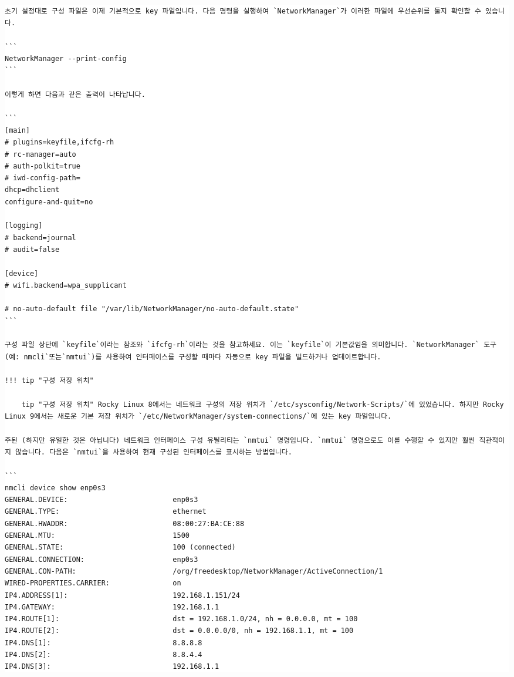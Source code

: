     초기 설정대로 구성 파일은 이제 기본적으로 key 파일입니다. 다음 명령을 실행하여 `NetworkManager`가 이러한 파일에 우선순위를 둘지 확인할 수 있습니다.

    ```
    NetworkManager --print-config
    ```

    이렇게 하면 다음과 같은 출력이 나타납니다.

    ```
    [main]
    # plugins=keyfile,ifcfg-rh
    # rc-manager=auto
    # auth-polkit=true
    # iwd-config-path=
    dhcp=dhclient
    configure-and-quit=no

    [logging]
    # backend=journal
    # audit=false

    [device]
    # wifi.backend=wpa_supplicant

    # no-auto-default file "/var/lib/NetworkManager/no-auto-default.state"
    ```

    구성 파일 상단에 `keyfile`이라는 참조와 `ifcfg-rh`이라는 것을 참고하세요. 이는 `keyfile`이 기본값임을 의미합니다. `NetworkManager` 도구(예: nmcli`또는`nmtui`)를 사용하여 인터페이스를 구성할 때마다 자동으로 key 파일을 빌드하거나 업데이트합니다.

    !!! tip "구성 저장 위치"

        tip "구성 저장 위치" Rocky Linux 8에서는 네트워크 구성의 저장 위치가 `/etc/sysconfig/Network-Scripts/`에 있었습니다. 하지만 Rocky Linux 9에서는 새로운 기본 저장 위치가 `/etc/NetworkManager/system-connections/`에 있는 key 파일입니다.

    주된 (하지만 유일한 것은 아닙니다) 네트워크 인터페이스 구성 유틸리티는 `nmtui` 명령입니다. `nmtui` 명령으로도 이를 수행할 수 있지만 훨씬 직관적이지 않습니다. 다음은 `nmtui`을 사용하여 현재 구성된 인터페이스를 표시하는 방법입니다.

    ```
    nmcli device show enp0s3
    GENERAL.DEVICE:                         enp0s3
    GENERAL.TYPE:                           ethernet
    GENERAL.HWADDR:                         08:00:27:BA:CE:88
    GENERAL.MTU:                            1500
    GENERAL.STATE:                          100 (connected)
    GENERAL.CONNECTION:                     enp0s3
    GENERAL.CON-PATH:                       /org/freedesktop/NetworkManager/ActiveConnection/1
    WIRED-PROPERTIES.CARRIER:               on
    IP4.ADDRESS[1]:                         192.168.1.151/24
    IP4.GATEWAY:                            192.168.1.1
    IP4.ROUTE[1]:                           dst = 192.168.1.0/24, nh = 0.0.0.0, mt = 100
    IP4.ROUTE[2]:                           dst = 0.0.0.0/0, nh = 192.168.1.1, mt = 100
    IP4.DNS[1]:                             8.8.8.8
    IP4.DNS[2]:                             8.8.4.4
    IP4.DNS[3]:                             192.168.1.1